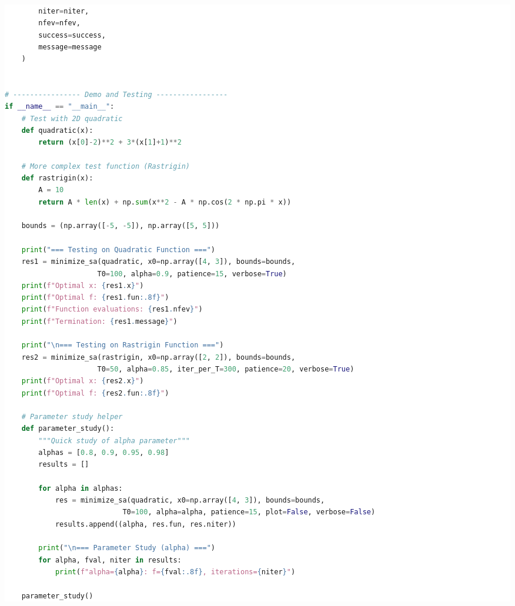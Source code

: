 ```python
        niter=niter,
        nfev=nfev,
        success=success,
        message=message
    )


# ---------------- Demo and Testing -----------------
if __name__ == "__main__":
    # Test with 2D quadratic
    def quadratic(x):
        return (x[0]-2)**2 + 3*(x[1]+1)**2
    
    # More complex test function (Rastrigin)
    def rastrigin(x):
        A = 10
        return A * len(x) + np.sum(x**2 - A * np.cos(2 * np.pi * x))
    
    bounds = (np.array([-5, -5]), np.array([5, 5]))
    
    print("=== Testing on Quadratic Function ===")
    res1 = minimize_sa(quadratic, x0=np.array([4, 3]), bounds=bounds, 
                      T0=100, alpha=0.9, patience=15, verbose=True)
    print(f"Optimal x: {res1.x}")
    print(f"Optimal f: {res1.fun:.8f}")
    print(f"Function evaluations: {res1.nfev}")
    print(f"Termination: {res1.message}")
    
    print("\n=== Testing on Rastrigin Function ===")
    res2 = minimize_sa(rastrigin, x0=np.array([2, 2]), bounds=bounds,
                      T0=50, alpha=0.85, iter_per_T=300, patience=20, verbose=True)
    print(f"Optimal x: {res2.x}")
    print(f"Optimal f: {res2.fun:.8f}")
    
    # Parameter study helper
    def parameter_study():
        """Quick study of alpha parameter"""
        alphas = [0.8, 0.9, 0.95, 0.98]
        results = []
        
        for alpha in alphas:
            res = minimize_sa(quadratic, x0=np.array([4, 3]), bounds=bounds,
                            T0=100, alpha=alpha, patience=15, plot=False, verbose=False)
            results.append((alpha, res.fun, res.niter))
        
        print("\n=== Parameter Study (alpha) ===")
        for alpha, fval, niter in results:
            print(f"alpha={alpha}: f={fval:.8f}, iterations={niter}")
    
    parameter_study()
```
